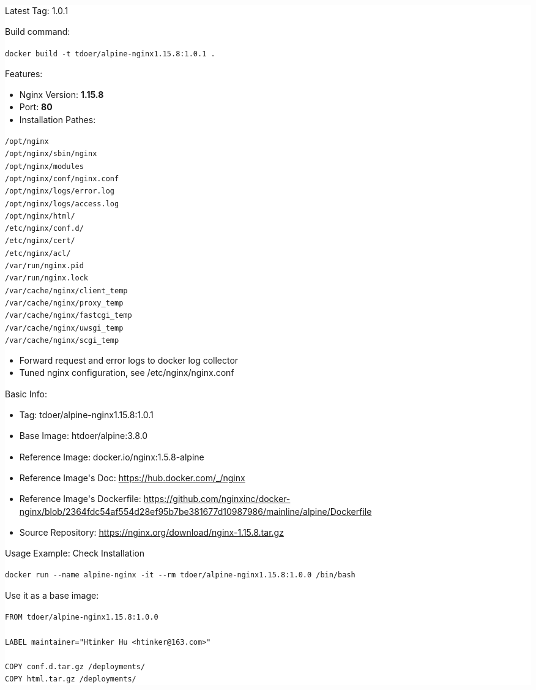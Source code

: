 Latest Tag: 1.0.1

Build command:

```
docker build -t tdoer/alpine-nginx1.15.8:1.0.1 .
```

Features:

  * Nginx Version: **1.15.8**
  * Port: **80**
  * Installation Pathes:
  
  ```
  /opt/nginx
  /opt/nginx/sbin/nginx
  /opt/nginx/modules
  /opt/nginx/conf/nginx.conf
  /opt/nginx/logs/error.log
  /opt/nginx/logs/access.log
  /opt/nginx/html/
  /etc/nginx/conf.d/
  /etc/nginx/cert/
  /etc/nginx/acl/
  /var/run/nginx.pid
  /var/run/nginx.lock
  /var/cache/nginx/client_temp
  /var/cache/nginx/proxy_temp
  /var/cache/nginx/fastcgi_temp
  /var/cache/nginx/uwsgi_temp
  /var/cache/nginx/scgi_temp
  ```
  
  * Forward request and error logs to docker log collector
  * Tuned nginx configuration, see /etc/nginx/nginx.conf
     
Basic Info:

- Tag: tdoer/alpine-nginx1.15.8:1.0.1
- Base Image: htdoer/alpine:3.8.0

- Reference Image: docker.io/nginx:1.5.8-alpine
- Reference Image's Doc: https://hub.docker.com/_/nginx
- Reference Image's Dockerfile: https://github.com/nginxinc/docker-nginx/blob/2364fdc54af554d28ef95b7be381677d10987986/mainline/alpine/Dockerfile
- Source Repository: https://nginx.org/download/nginx-1.15.8.tar.gz

Usage Example: Check Installation

```
docker run --name alpine-nginx -it --rm tdoer/alpine-nginx1.15.8:1.0.0 /bin/bash
```

Use it as a base image:

```
FROM tdoer/alpine-nginx1.15.8:1.0.0

LABEL maintainer="Htinker Hu <htinker@163.com>"

COPY conf.d.tar.gz /deployments/
COPY html.tar.gz /deployments/
```
